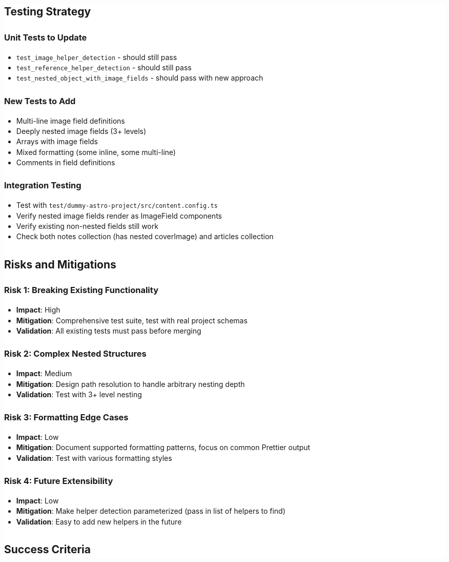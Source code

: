 ## Testing Strategy

### Unit Tests to Update

- `test_image_helper_detection` - should still pass
- `test_reference_helper_detection` - should still pass
- `test_nested_object_with_image_fields` - should pass with new approach

### New Tests to Add

- Multi-line image field definitions
- Deeply nested image fields (3+ levels)
- Arrays with image fields
- Mixed formatting (some inline, some multi-line)
- Comments in field definitions

### Integration Testing

- Test with `test/dummy-astro-project/src/content.config.ts`
- Verify nested image fields render as ImageField components
- Verify existing non-nested fields still work
- Check both notes collection (has nested coverImage) and articles collection

## Risks and Mitigations

### Risk 1: Breaking Existing Functionality

- **Impact**: High
- **Mitigation**: Comprehensive test suite, test with real project schemas
- **Validation**: All existing tests must pass before merging

### Risk 2: Complex Nested Structures

- **Impact**: Medium
- **Mitigation**: Design path resolution to handle arbitrary nesting depth
- **Validation**: Test with 3+ level nesting

### Risk 3: Formatting Edge Cases

- **Impact**: Low
- **Mitigation**: Document supported formatting patterns, focus on common Prettier output
- **Validation**: Test with various formatting styles

### Risk 4: Future Extensibility

- **Impact**: Low
- **Mitigation**: Make helper detection parameterized (pass in list of helpers to find)
- **Validation**: Easy to add new helpers in the future

## Success Criteria
